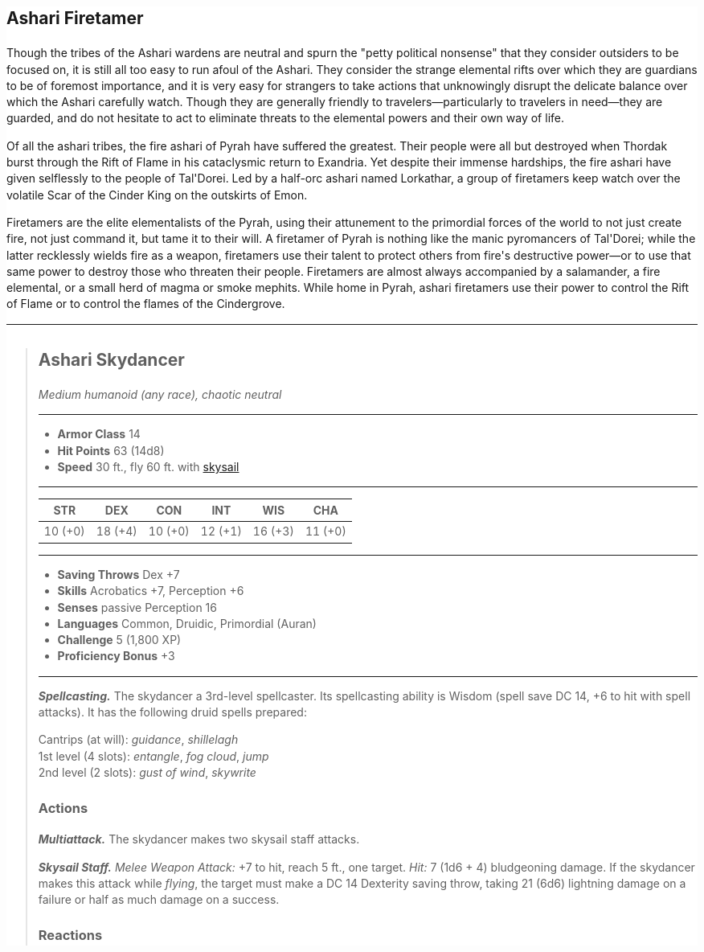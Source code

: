 ## Ashari Firetamer

Though the tribes of the Ashari wardens are neutral and spurn the "petty political nonsense" that they consider outsiders to be focused on, it is still all too easy to run afoul of the Ashari. They consider the strange elemental rifts over which they are guardians to be of foremost importance, and it is very easy for strangers to take actions that unknowingly disrupt the delicate balance over which the Ashari carefully watch. Though they are generally friendly to travelers—particularly to travelers in need—they are guarded, and do not hesitate to act to eliminate threats to the elemental powers and their own way of life.

Of all the ashari tribes, the fire ashari of Pyrah have suffered the greatest. Their people were all but destroyed when Thordak burst through the Rift of Flame in his cataclysmic return to Exandria. Yet despite their immense hardships, the fire ashari have given selflessly to the people of Tal'Dorei. Led by a half-orc ashari named Lorkathar, a group of firetamers keep watch over the volatile Scar of the Cinder King on the outskirts of Emon.

Firetamers are the elite elementalists of the Pyrah, using their attunement to the primordial forces of the world to not just create fire, not just command it, but tame it to their will. A firetamer of Pyrah is nothing like the manic pyromancers of Tal'Dorei; while the latter recklessly wields fire as a weapon, firetamers use their talent to protect others from fire's destructive power—or to use that same power to destroy those who threaten their people. Firetamers are almost always accompanied by a salamander, a fire elemental, or a small herd of magma or smoke mephits. While home in Pyrah, ashari firetamers use their power to control the Rift of Flame or to control the flames of the Cindergrove.

___
>## Ashari Skydancer
>*Medium humanoid (any race), chaotic neutral*
>___
>- **Armor Class** 14
>- **Hit Points** 63 (14d8)
>- **Speed** 30 ft., fly 60 ft. with <a href="items.html#skysail_taldorei"  onmouseover="Renderer.hover.pHandleLinkMouseOver(event, this)" onmouseleave="Renderer.hover.handleLinkMouseLeave(event, this)" onmousemove="Renderer.hover.handleLinkMouseMove(event, this)" data-vet-page="items.html" data-vet-source="TalDorei" data-vet-hash="skysail_taldorei"  ontouchstart="Renderer.hover.handleTouchStart(event, this)" >skysail</a>
>___
>|STR|DEX|CON|INT|WIS|CHA|
>|:---:|:---:|:---:|:---:|:---:|:---:|
>|10 (+0)|18 (+4)|10 (+0)|12 (+1)|16 (+3)|11 (+0)|
>___
>- **Saving Throws** Dex +7
>- **Skills** Acrobatics +7, Perception +6
>- **Senses** passive Perception 16
>- **Languages** Common, Druidic, Primordial (Auran)
>- **Challenge** 5 (1,800 XP)
>- **Proficiency Bonus** +3
>___
>***Spellcasting.*** The skydancer a 3rd-level spellcaster. Its spellcasting ability is Wisdom (spell save DC 14, +6 to hit with spell attacks). It has the following druid spells prepared:  
>
>Cantrips (at will): *guidance*, *shillelagh*  
>1st level (4 slots): *entangle*, *fog cloud*, *jump*  
>2nd level (2 slots): *gust of wind*, *skywrite*  
>
>### Actions
>***Multiattack.*** The skydancer makes two skysail staff attacks.  
>
>***Skysail Staff.*** *Melee Weapon Attack:* +7 to hit, reach 5 ft., one target. *Hit:* 7 (1d6 + 4) bludgeoning damage. If the skydancer makes this attack while *flying*, the target must make a DC 14 Dexterity saving throw, taking 21 (6d6) lightning damage on a failure or half as much damage on a success.  
>
>### Reactions